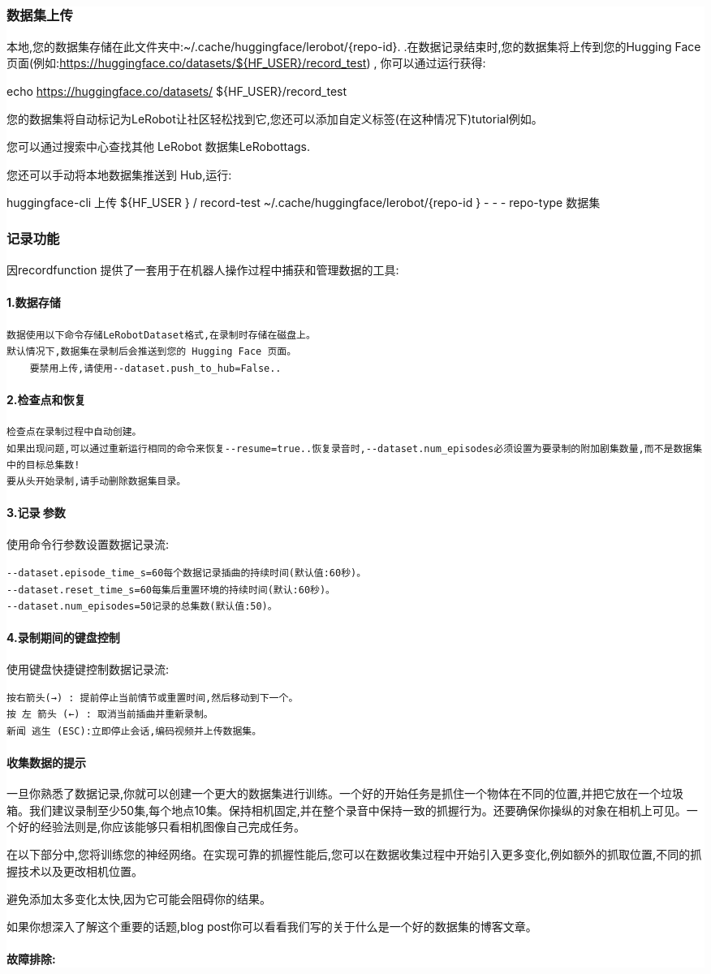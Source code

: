 ### 数据集上传

本地,您的数据集存储在此文件夹中:~/.cache/huggingface/lerobot/{repo-id}. .在数据记录结束时,您的数据集将上传到您的Hugging Face页面(例如:https://huggingface.co/datasets/${HF_USER}/record_test) , 你可以通过运行获得:

echo https://huggingface.co/datasets/ ${HF_USER}/record_test

您的数据集将自动标记为LeRobot让社区轻松找到它,您还可以添加自定义标签(在这种情况下)tutorial例如。

您可以通过搜索中心查找其他 LeRobot 数据集LeRobottags.

您还可以手动将本地数据集推送到 Hub,运行:

huggingface-cli 上传 ${HF_USER } / record-test ~/.cache/huggingface/lerobot/{repo-id } - - - repo-type 数据集

### 记录功能

因recordfunction 提供了一套用于在机器人操作过程中捕获和管理数据的工具:
#### 1.数据存储

    数据使用以下命令存储LeRobotDataset格式,在录制时存储在磁盘上。
    默认情况下,数据集在录制后会推送到您的 Hugging Face 页面。
        要禁用上传,请使用--dataset.push_to_hub=False..

#### 2.检查点和恢复

    检查点在录制过程中自动创建。
    如果出现问题,可以通过重新运行相同的命令来恢复--resume=true..恢复录音时,--dataset.num_episodes必须设置为要录制的附加剧集数量,而不是数据集中的目标总集数!
    要从头开始录制,请手动删除数据集目录。

#### 3.记录 参数

使用命令行参数设置数据记录流:

    --dataset.episode_time_s=60每个数据记录插曲的持续时间(默认值:60秒)。
    --dataset.reset_time_s=60每集后重置环境的持续时间(默认:60秒)。
    --dataset.num_episodes=50记录的总集数(默认值:50)。

#### 4.录制期间的键盘控制

使用键盘快捷键控制数据记录流:

    按右箭头(→) : 提前停止当前情节或重置时间,然后移动到下一个。
    按 左 箭头 (←) : 取消当前插曲并重新录制。
    新闻 逃生 (ESC):立即停止会话,编码视频并上传数据集。

#### 收集数据的提示

一旦你熟悉了数据记录,你就可以创建一个更大的数据集进行训练。一个好的开始任务是抓住一个物体在不同的位置,并把它放在一个垃圾箱。我们建议录制至少50集,每个地点10集。保持相机固定,并在整个录音中保持一致的抓握行为。还要确保你操纵的对象在相机上可见。一个好的经验法则是,你应该能够只看相机图像自己完成任务。

在以下部分中,您将训练您的神经网络。在实现可靠的抓握性能后,您可以在数据收集过程中开始引入更多变化,例如额外的抓取位置,不同的抓握技术以及更改相机位置。

避免添加太多变化太快,因为它可能会阻碍你的结果。

如果你想深入了解这个重要的话题,blog post你可以看看我们写的关于什么是一个好的数据集的博客文章。
#### 故障排除:
